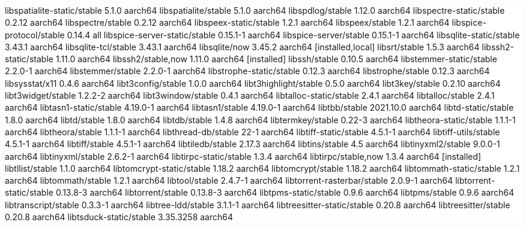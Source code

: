 libspatialite-static/stable 5.1.0 aarch64
libspatialite/stable 5.1.0 aarch64
libspdlog/stable 1.12.0 aarch64
libspectre-static/stable 0.2.12 aarch64
libspectre/stable 0.2.12 aarch64
libspeex-static/stable 1.2.1 aarch64
libspeex/stable 1.2.1 aarch64
libspice-protocol/stable 0.14.4 all
libspice-server-static/stable 0.15.1-1 aarch64
libspice-server/stable 0.15.1-1 aarch64
libsqlite-static/stable 3.43.1 aarch64
libsqlite-tcl/stable 3.43.1 aarch64
libsqlite/now 3.45.2 aarch64 [installed,local]
libsrt/stable 1.5.3 aarch64
libssh2-static/stable 1.11.0 aarch64
libssh2/stable,now 1.11.0 aarch64 [installed]
libssh/stable 0.10.5 aarch64
libstemmer-static/stable 2.2.0-1 aarch64
libstemmer/stable 2.2.0-1 aarch64
libstrophe-static/stable 0.12.3 aarch64
libstrophe/stable 0.12.3 aarch64
libsysstat/x11 0.4.6 aarch64
libt3config/stable 1.0.0 aarch64
libt3highlight/stable 0.5.0 aarch64
libt3key/stable 0.2.10 aarch64
libt3widget/stable 1.2.2-2 aarch64
libt3window/stable 0.4.1 aarch64
libtalloc-static/stable 2.4.1 aarch64
libtalloc/stable 2.4.1 aarch64
libtasn1-static/stable 4.19.0-1 aarch64
libtasn1/stable 4.19.0-1 aarch64
libtbb/stable 2021.10.0 aarch64
libtd-static/stable 1.8.0 aarch64
libtd/stable 1.8.0 aarch64
libtdb/stable 1.4.8 aarch64
libtermkey/stable 0.22-3 aarch64
libtheora-static/stable 1.1.1-1 aarch64
libtheora/stable 1.1.1-1 aarch64
libthread-db/stable 22-1 aarch64
libtiff-static/stable 4.5.1-1 aarch64
libtiff-utils/stable 4.5.1-1 aarch64
libtiff/stable 4.5.1-1 aarch64
libtiledb/stable 2.17.3 aarch64
libtins/stable 4.5 aarch64
libtinyxml2/stable 9.0.0-1 aarch64
libtinyxml/stable 2.6.2-1 aarch64
libtirpc-static/stable 1.3.4 aarch64
libtirpc/stable,now 1.3.4 aarch64 [installed]
libtllist/stable 1.1.0 aarch64
libtomcrypt-static/stable 1.18.2 aarch64
libtomcrypt/stable 1.18.2 aarch64
libtommath-static/stable 1.2.1 aarch64
libtommath/stable 1.2.1 aarch64
libtool/stable 2.4.7-1 aarch64
libtorrent-rasterbar/stable 2.0.9-1 aarch64
libtorrent-static/stable 0.13.8-3 aarch64
libtorrent/stable 0.13.8-3 aarch64
libtpms-static/stable 0.9.6 aarch64
libtpms/stable 0.9.6 aarch64
libtranscript/stable 0.3.3-1 aarch64
libtree-ldd/stable 3.1.1-1 aarch64
libtreesitter-static/stable 0.20.8 aarch64
libtreesitter/stable 0.20.8 aarch64
libtsduck-static/stable 3.35.3258 aarch64